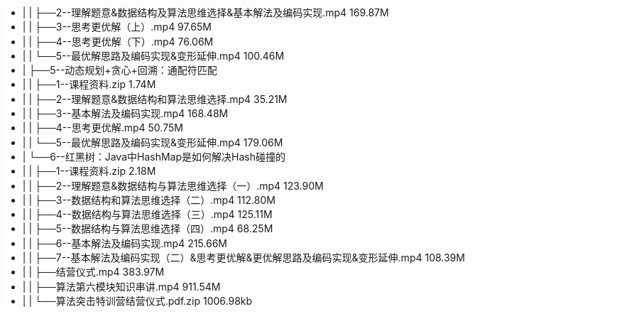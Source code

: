 - |   |   ├──2--理解题意&数据结构及算法思维选择&基本解法及编码实现.mp4  169.87M
- |   |   ├──3--思考更优解（上）.mp4  97.65M
- |   |   ├──4--思考更优解（下）.mp4  76.06M
- |   |   └──5--最优解思路及编码实现&变形延伸.mp4  100.46M
- |   ├──5--动态规划+贪心+回溯：通配符匹配  
- |   |   ├──1--课程资料.zip  1.74M
- |   |   ├──2--理解题意&数据结构和算法思维选择.mp4  35.21M
- |   |   ├──3--基本解法及编码实现.mp4  168.48M
- |   |   ├──4--思考更优解.mp4  50.75M
- |   |   └──5--最优解思路及编码实现&变形延伸.mp4  179.06M
- |   └──6--红黑树：Java中HashMap是如何解决Hash碰撞的  
- |   |   ├──1--课程资料.zip  2.18M
- |   |   ├──2--理解题意&数据结构与算法思维选择（一）.mp4  123.90M
- |   |   ├──3--数据结构和算法思维选择（二）.mp4  112.80M
- |   |   ├──4--数据结构与算法思维选择（三）.mp4  125.11M
- |   |   ├──5--数据结构与算法思维选择（四）.mp4  68.25M
- |   |   ├──6--基本解法及编码实现.mp4  215.66M
- |   |   ├──7--基本解法及编码实现（二）&思考更优解&更优解思路及编码实现&变形延伸.mp4  108.39M
- |   |   ├──结营仪式.mp4  383.97M
- |   |   ├──算法第六模块知识串讲.mp4  911.54M
- |   |   └──算法突击特训营结营仪式.pdf.zip  1006.98kb
